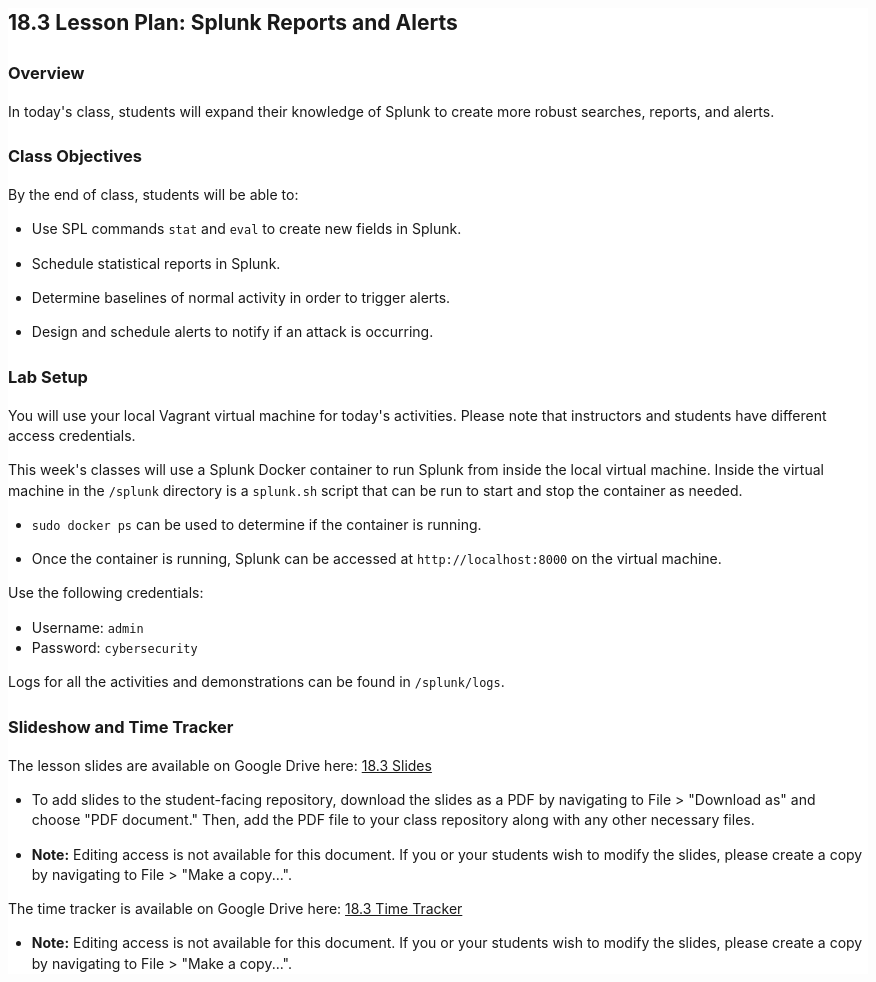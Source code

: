 ## 18.3 Lesson Plan: Splunk Reports and Alerts

### Overview

In today's class, students will expand their knowledge of Splunk to create more robust searches, reports, and alerts.

### Class Objectives

By the end of class, students will be able to:

- Use SPL commands `stat` and `eval` to create new fields in Splunk.

- Schedule statistical reports in Splunk.

- Determine baselines of normal activity in order to trigger alerts.

- Design and schedule alerts to notify if an attack is occurring.

### Lab Setup

You will use your local Vagrant virtual machine for today's activities. Please note that instructors and students have different access credentials.

This week's classes will use a Splunk Docker container to run Splunk from inside the local virtual machine. Inside the virtual machine in the `/splunk` directory is a `splunk.sh` script that can be run to start and stop the container as needed.

- `sudo docker ps` can be used to determine if the container is running.

- Once the container is running, Splunk can be accessed at `http://localhost:8000` on the virtual machine.

Use the following credentials:
- Username: `admin`
- Password: `cybersecurity`

Logs for all the activities and demonstrations can be found in `/splunk/logs`.

### Slideshow and Time Tracker

The lesson slides are available on Google Drive here: [18.3 Slides](https://docs.google.com/presentation/d/1UNsBSMVFMW-mJ9Bm1qHGUsVNIg3yFwFJ1hz7bYEykrk/edit#slide=id.g77f51f26e0_0_0)

- To add slides to the student-facing repository, download the slides as a PDF by navigating to File > "Download as" and choose "PDF document." Then, add the PDF file to your class repository along with any other necessary files.

- **Note:** Editing access is not available for this document. If you or your students wish to modify the slides, please create a copy by navigating to File > "Make a copy...".

The time tracker is available on Google Drive here: [18.3 Time Tracker](https://docs.google.com/spreadsheets/d/1s8kn55fCADkgBwufWI3vsHrHisZpglwA5fEHMBjaON0/edit#gid=1047115118)

- **Note:** Editing access is not available for this document. If you or your students wish to modify the slides, please create a copy by navigating to File > "Make a copy...".
